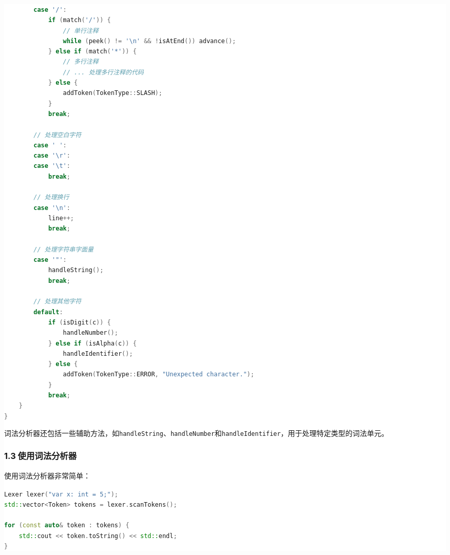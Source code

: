```cpp
        case '/':
            if (match('/')) {
                // 单行注释
                while (peek() != '\n' && !isAtEnd()) advance();
            } else if (match('*')) {
                // 多行注释
                // ... 处理多行注释的代码
            } else {
                addToken(TokenType::SLASH);
            }
            break;
        
        // 处理空白字符
        case ' ':
        case '\r':
        case '\t':
            break;
        
        // 处理换行
        case '\n':
            line++;
            break;
        
        // 处理字符串字面量
        case '"':
            handleString();
            break;
        
        // 处理其他字符
        default:
            if (isDigit(c)) {
                handleNumber();
            } else if (isAlpha(c)) {
                handleIdentifier();
            } else {
                addToken(TokenType::ERROR, "Unexpected character.");
            }
            break;
    }
}
```

词法分析器还包括一些辅助方法，如`handleString`、`handleNumber`和`handleIdentifier`，用于处理特定类型的词法单元。

### 1.3 使用词法分析器

使用词法分析器非常简单：

```cpp
Lexer lexer("var x: int = 5;");
std::vector<Token> tokens = lexer.scanTokens();

for (const auto& token : tokens) {
    std::cout << token.toString() << std::endl;
}
```
